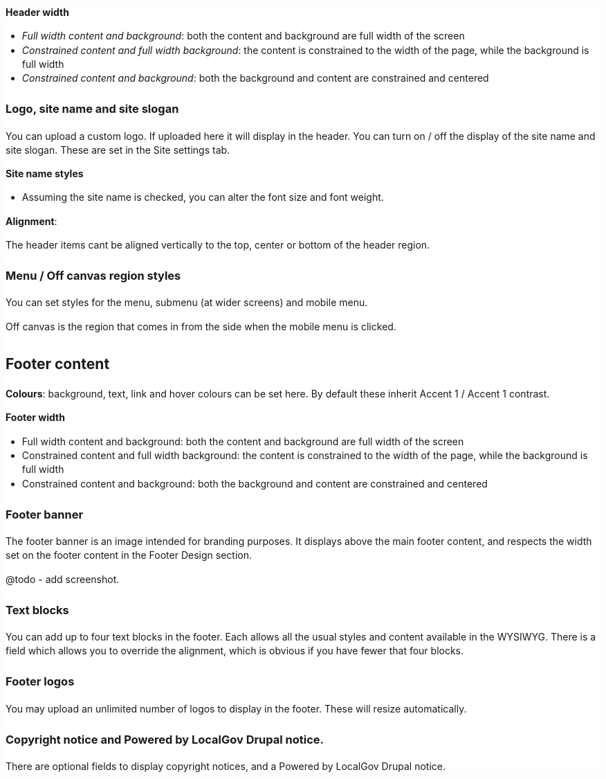 **Header width**

- *Full width content and background*: both the content and background are full width of the screen
- *Constrained content and full width background*: the content is constrained to the width of the page, while the background is full width
- *Constrained content and background*: both the background and content are constrained and centered

### Logo, site name and site slogan

You can upload a custom logo. If uploaded here it will display in the header. 
You can turn on / off the display of the site name and site slogan. These are set in the Site settings tab.

**Site name styles**
- Assuming the site name is checked, you can alter the font size and font weight. 

**Alignment**: 

The header items cant be aligned vertically to the top, center or bottom of the header region.

### Menu / Off canvas region styles

You can set styles for the menu, submenu (at wider screens) and mobile menu. 

Off canvas is the region that comes in from the side when the mobile menu is clicked. 

## Footer content

**Colours**: background, text, link and hover colours can be set here. By default these inherit Accent 1 / Accent 1 contrast. 

**Footer width**
- Full width content and background: both the content and background are full width of the screen
- Constrained content and full width background: the content is constrained to the width of the page, while the background is full width
- Constrained content and background: both the background and content are constrained and centered

### Footer banner

The footer banner is an image intended for branding purposes. It displays above the main footer content, and respects the width set on the footer content in the Footer Design section.

@todo - add screenshot.

### Text blocks
You can add up to four text blocks in the footer. Each allows all the usual styles and content available in the WYSIWYG. There is a field which allows you to override the alignment, which is obvious if you have fewer that four blocks.

### Footer logos
You may upload an unlimited number of logos to display in the footer. These will resize automatically.

### Copyright notice and Powered by LocalGov Drupal notice. 
There are optional fields to display copyright notices, and a Powered by LocalGov Drupal notice. 
